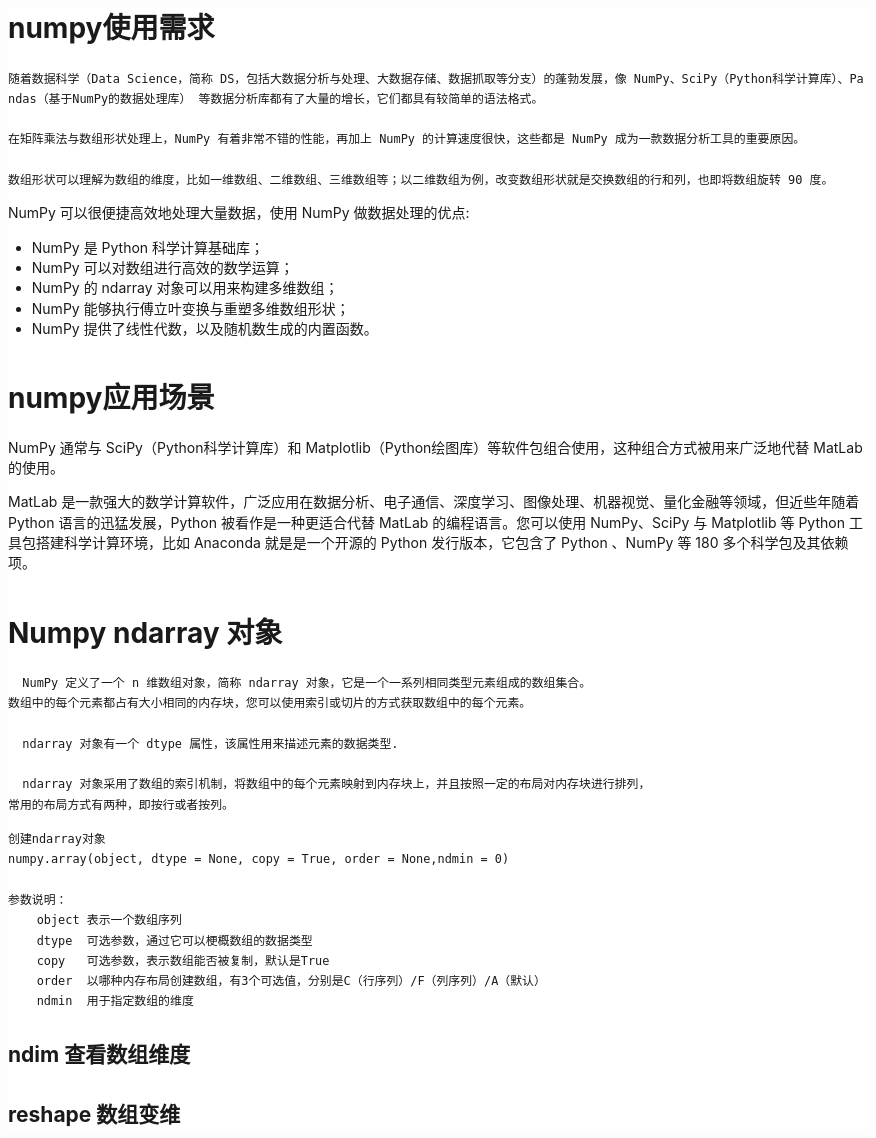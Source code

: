 # numpy使用需求
```
随着数据科学（Data Science，简称 DS，包括大数据分析与处理、大数据存储、数据抓取等分支）的蓬勃发展，像 NumPy、SciPy（Python科学计算库）、Pandas（基于NumPy的数据处理库） 等数据分析库都有了大量的增长，它们都具有较简单的语法格式。

在矩阵乘法与数组形状处理上，NumPy 有着非常不错的性能，再加上 NumPy 的计算速度很快，这些都是 NumPy 成为一款数据分析工具的重要原因。

数组形状可以理解为数组的维度，比如一维数组、二维数组、三维数组等；以二维数组为例，改变数组形状就是交换数组的行和列，也即将数组旋转 90 度。
```
NumPy 可以很便捷高效地处理大量数据，使用 NumPy 做数据处理的优点:
- NumPy 是 Python 科学计算基础库；
- NumPy 可以对数组进行高效的数学运算；
- NumPy 的 ndarray 对象可以用来构建多维数组；
- NumPy 能够执行傅立叶变换与重塑多维数组形状；
- NumPy 提供了线性代数，以及随机数生成的内置函数。

# numpy应用场景
NumPy 通常与 SciPy（Python科学计算库）和 Matplotlib（Python绘图库）等软件包组合使用，这种组合方式被用来广泛地代替 MatLab 的使用。

MatLab 是一款强大的数学计算软件，广泛应用在数据分析、电子通信、深度学习、图像处理、机器视觉、量化金融等领域，但近些年随着 Python 语言的迅猛发展，Python 被看作是一种更适合代替  MatLab 的编程语言。您可以使用 NumPy、SciPy 与 Matplotlib 等 Python 工具包搭建科学计算环境，比如 Anaconda 就是是一个开源的 Python 发行版本，它包含了 Python 、NumPy 等 180 多个科学包及其依赖项。

# Numpy ndarray 对象
```
  NumPy 定义了一个 n 维数组对象，简称 ndarray 对象，它是一个一系列相同类型元素组成的数组集合。
数组中的每个元素都占有大小相同的内存块，您可以使用索引或切片的方式获取数组中的每个元素。

  ndarray 对象有一个 dtype 属性，该属性用来描述元素的数据类型.

  ndarray 对象采用了数组的索引机制，将数组中的每个元素映射到内存块上，并且按照一定的布局对内存块进行排列，
常用的布局方式有两种，即按行或者按列。
```
```
创建ndarray对象
numpy.array(object, dtype = None, copy = True, order = None,ndmin = 0)

参数说明：
    object 表示一个数组序列
    dtype  可选参数，通过它可以梗概数组的数据类型
    copy   可选参数，表示数组能否被复制，默认是True
    order  以哪种内存布局创建数组，有3个可选值，分别是C（行序列）/F（列序列）/A（默认）
    ndmin  用于指定数组的维度
```

## ndim 查看数组维度

## reshape 数组变维
